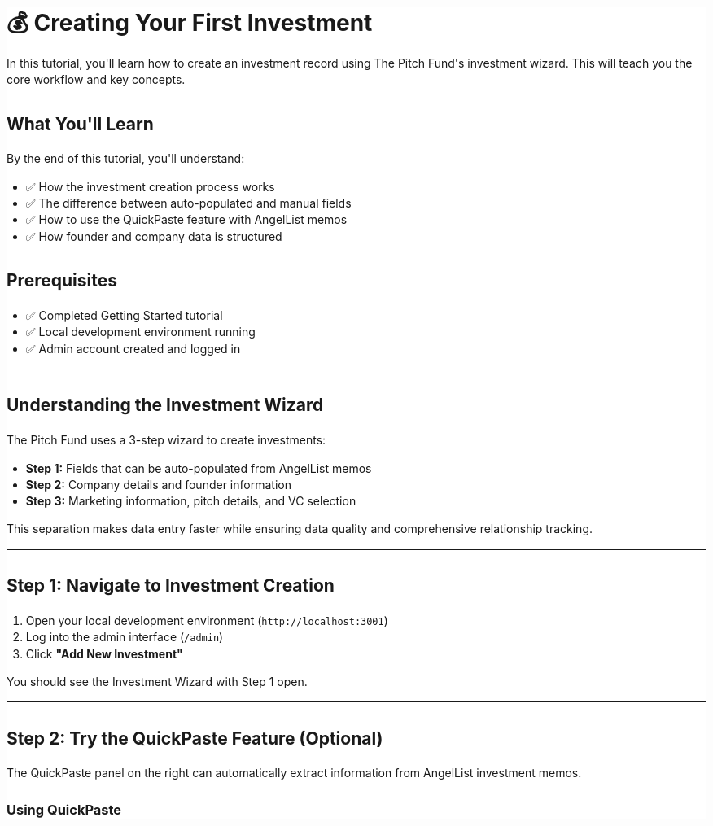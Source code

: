 # 💰 Creating Your First Investment

In this tutorial, you'll learn how to create an investment record using The Pitch Fund's investment wizard. This will teach you the core workflow and key concepts.

## What You'll Learn

By the end of this tutorial, you'll understand:
- ✅ How the investment creation process works
- ✅ The difference between auto-populated and manual fields
- ✅ How to use the QuickPaste feature with AngelList memos
- ✅ How founder and company data is structured

## Prerequisites

- ✅ Completed [Getting Started](getting-started.md) tutorial  
- ✅ Local development environment running
- ✅ Admin account created and logged in

---

## Understanding the Investment Wizard

The Pitch Fund uses a 3-step wizard to create investments:

- **Step 1:** Fields that can be auto-populated from AngelList memos
- **Step 2:** Company details and founder information
- **Step 3:** Marketing information, pitch details, and VC selection

This separation makes data entry faster while ensuring data quality and comprehensive relationship tracking.

---

## Step 1: Navigate to Investment Creation

1. Open your local development environment (`http://localhost:3001`)
2. Log into the admin interface (`/admin`)
3. Click **"Add New Investment"**

You should see the Investment Wizard with Step 1 open.

---

## Step 2: Try the QuickPaste Feature (Optional)

The QuickPaste panel on the right can automatically extract information from AngelList investment memos.

### Using QuickPaste
